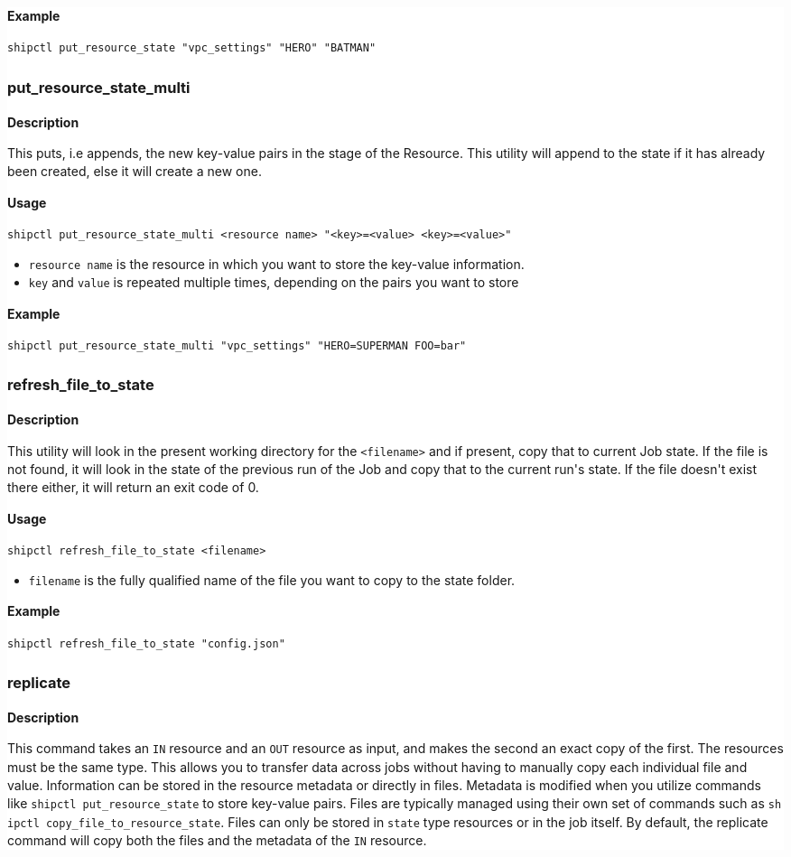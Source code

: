 **Example**

```
shipctl put_resource_state "vpc_settings" "HERO" "BATMAN"
```

### put_resource_state_multi

**Description**

This puts, i.e appends, the new key-value pairs in the stage of the Resource. This utility will append to the state if it has already been created, else it will create a new one.

**Usage**

```
shipctl put_resource_state_multi <resource name> "<key>=<value> <key>=<value>"
```

- `resource name` is the resource in which you want to store the key-value information.
- `key` and `value` is repeated multiple times, depending on the pairs you want to store

**Example**

```
shipctl put_resource_state_multi "vpc_settings" "HERO=SUPERMAN FOO=bar"
```

### refresh_file_to_state

**Description**

This utility will look in the present working directory for the `<filename>` and if present, copy that to current Job state. If the file is not found, it will look in the state of the previous run of the Job and copy that to the current run's state. If the file doesn't exist there either, it will return an exit code of 0.

**Usage**

```
shipctl refresh_file_to_state <filename>
```

- `filename` is the fully qualified name of the file you want to copy to the state folder.

**Example**

```
shipctl refresh_file_to_state "config.json"
```

### replicate

**Description**

This command takes an `IN` resource and an `OUT` resource as input, and makes the second an exact copy of the first. The resources must be the same type. This allows you to transfer data across jobs without having to manually copy each individual file and value. Information can be stored in the resource metadata or directly in files. Metadata is modified when you utilize commands like `shipctl put_resource_state` to store key-value pairs. Files are typically managed using their own set of commands such as `shipctl copy_file_to_resource_state`. Files can only be stored in `state` type resources or in the job itself.  By default, the replicate command will copy both the files and the metadata of the `IN` resource.
